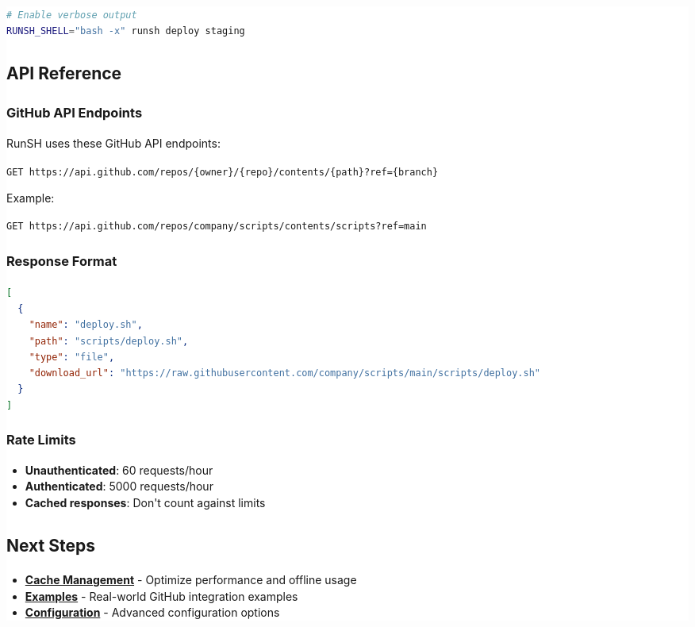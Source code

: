 ```bash
# Enable verbose output
RUNSH_SHELL="bash -x" runsh deploy staging
```

## API Reference

### GitHub API Endpoints

RunSH uses these GitHub API endpoints:

```
GET https://api.github.com/repos/{owner}/{repo}/contents/{path}?ref={branch}
```

Example:
```
GET https://api.github.com/repos/company/scripts/contents/scripts?ref=main
```

### Response Format

```json
[
  {
    "name": "deploy.sh",
    "path": "scripts/deploy.sh",
    "type": "file",
    "download_url": "https://raw.githubusercontent.com/company/scripts/main/scripts/deploy.sh"
  }
]
```

### Rate Limits

- **Unauthenticated**: 60 requests/hour
- **Authenticated**: 5000 requests/hour
- **Cached responses**: Don't count against limits

## Next Steps

- **[Cache Management](cache-management.md)** - Optimize performance and offline usage
- **[Examples](examples.md)** - Real-world GitHub integration examples
- **[Configuration](configuration.md)** - Advanced configuration options